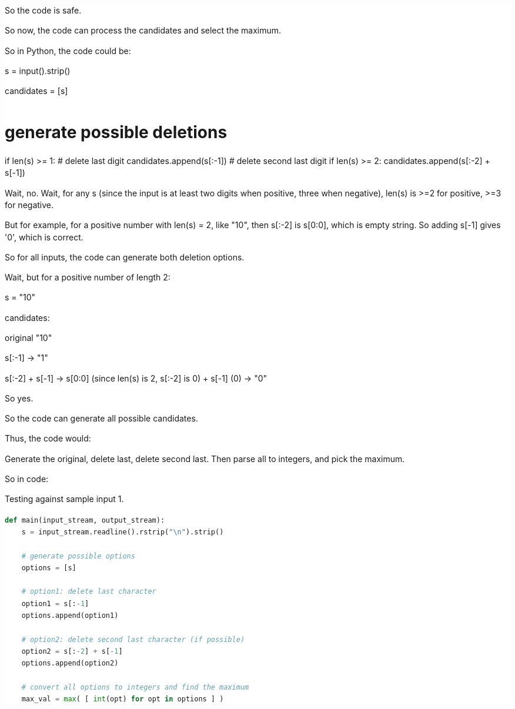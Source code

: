 So the code is safe.

So now, the code can process the candidates and select the maximum.

So in Python, the code could be:

s = input().strip()

candidates = [s]

# generate possible deletions
if len(s) >= 1:
    # delete last digit
    candidates.append(s[:-1])
    # delete second last digit
    if len(s) >= 2:
        candidates.append(s[:-2] + s[-1])

Wait, no. Wait, for any s (since the input is at least two digits when positive, three when negative), len(s) is >=2 for positive, >=3 for negative.

But for example, for a positive number with len(s) = 2, like "10", then s[:-2] is s[0:0], which is empty string. So adding s[-1] gives '0', which is correct.

So for all inputs, the code can generate both deletion options.

Wait, but for a positive number of length 2:

s = "10"

candidates:

original "10"

s[:-1] → "1"

s[:-2] + s[-1] → s[0:0] (since len(s) is 2, s[:-2] is 0) + s[-1] (0) → "0"

So yes.

So the code can generate all possible candidates.

Thus, the code would:

Generate the original, delete last, delete second last. Then parse all to integers, and pick the maximum.

So in code:

Testing against sample input 1.

```python
def main(input_stream, output_stream):
    s = input_stream.readline().rstrip("\n").strip()

    # generate possible options
    options = [s]

    # option1: delete last character
    option1 = s[:-1]
    options.append(option1)

    # option2: delete second last character (if possible)
    option2 = s[:-2] + s[-1]
    options.append(option2)

    # convert all options to integers and find the maximum
    max_val = max( [ int(opt) for opt in options ] )
```